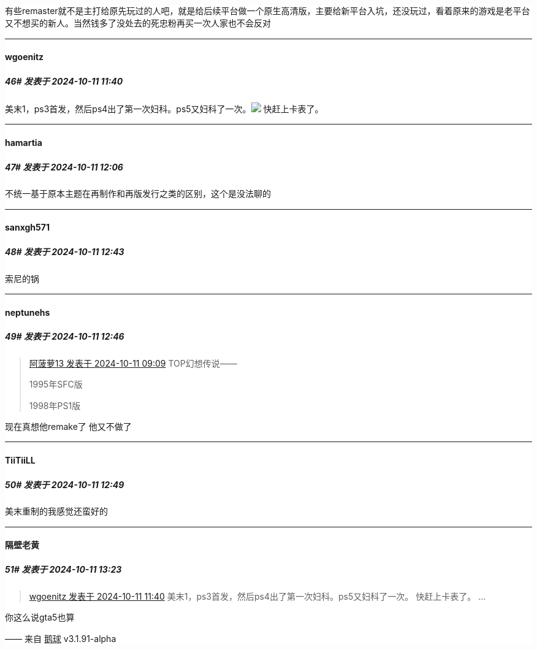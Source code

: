 有些remaster就不是主打给原先玩过的人吧，就是给后续平台做一个原生高清版，主要给新平台入坑，还没玩过，看着原来的游戏是老平台又不想买的新人。当然钱多了没处去的死忠粉再买一次人家也不会反对

*****

####  wgoenitz  
##### 46#       发表于 2024-10-11 11:40

美末1，ps3首发，然后ps4出了第一次妇科。ps5又妇科了一次。<img src="https://static.saraba1st.com/image/smiley/face2017/067.png" referrerpolicy="no-referrer"> 快赶上卡表了。

*****

####  hamartia  
##### 47#       发表于 2024-10-11 12:06

不统一基于原本主题在再制作和再版发行之类的区别，这个是没法聊的

*****

####  sanxgh571  
##### 48#       发表于 2024-10-11 12:43

索尼的锅

*****

####  neptunehs  
##### 49#       发表于 2024-10-11 12:46

<blockquote><a href="httphttps://bbs.saraba1st.com/2b/forum.php?mod=redirect&amp;goto=findpost&amp;pid=66421849&amp;ptid=2202638" target="_blank">阿菠萝13 发表于 2024-10-11 09:09</a>
TOP幻想传说——

1995年SFC版

1998年PS1版</blockquote>
现在真想他remake了 他又不做了

*****

####  TiiTiiLL  
##### 50#       发表于 2024-10-11 12:49

美末重制的我感觉还蛮好的

*****

####  隔壁老黄  
##### 51#       发表于 2024-10-11 13:23

<blockquote><a href="httphttps://bbs.saraba1st.com/2b/forum.php?mod=redirect&amp;goto=findpost&amp;pid=66423374&amp;ptid=2202638" target="_blank">wgoenitz 发表于 2024-10-11 11:40</a>
美末1，ps3首发，然后ps4出了第一次妇科。ps5又妇科了一次。 快赶上卡表了。 ...</blockquote>
你这么说gta5也算

—— 来自 [鹅球](https://www.pgyer.com/xfPejhuq) v3.1.91-alpha
